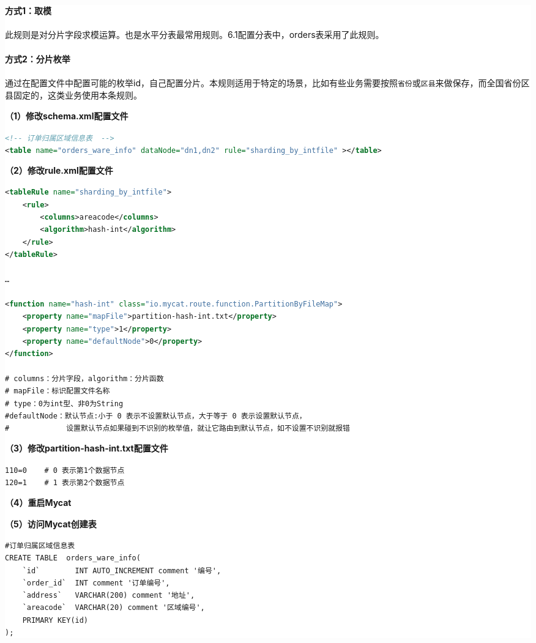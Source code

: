 #### 方式1：取模

此规则是对分片字段求模运算。也是水平分表最常用规则。6.1配置分表中，orders表采用了此规则。

#### 方式2：分片枚举

通过在配置文件中配置可能的枚举id，自己配置分片。本规则适用于特定的场景，比如有些业务需要按照`省份`或`区县`来做保存，而全国省份区县固定的，这类业务使用本条规则。

**（1）修改schema.xml配置文件**

```xml
<!-- 订单归属区域信息表  -->
<table name="orders_ware_info" dataNode="dn1,dn2" rule="sharding_by_intfile" ></table>
```

**（2）修改rule.xml配置文件**

```xml
<tableRule name="sharding_by_intfile">
	<rule>
		<columns>areacode</columns>
		<algorithm>hash-int</algorithm>
	</rule>
</tableRule>

…

<function name="hash-int" class="io.mycat.route.function.PartitionByFileMap">
	<property name="mapFile">partition-hash-int.txt</property>
	<property name="type">1</property>
	<property name="defaultNode">0</property>
</function>

# columns：分片字段，algorithm：分片函数
# mapFile：标识配置文件名称
# type：0为int型、非0为String
#defaultNode：默认节点:小于 0 表示不设置默认节点，大于等于 0 表示设置默认节点，
#             设置默认节点如果碰到不识别的枚举值，就让它路由到默认节点，如不设置不识别就报错
```

**（3）修改partition-hash-int.txt配置文件**

```properties
110=0    # 0 表示第1个数据节点
120=1    # 1 表示第2个数据节点
```

**（4）重启Mycat**

**（5）访问Mycat创建表**

```mysql
#订单归属区域信息表  
CREATE TABLE  orders_ware_info(
    `id`        INT AUTO_INCREMENT comment '编号',
    `order_id`  INT comment '订单编号',
    `address`   VARCHAR(200) comment '地址',
    `areacode`  VARCHAR(20) comment '区域编号',
    PRIMARY KEY(id)
); 
```
